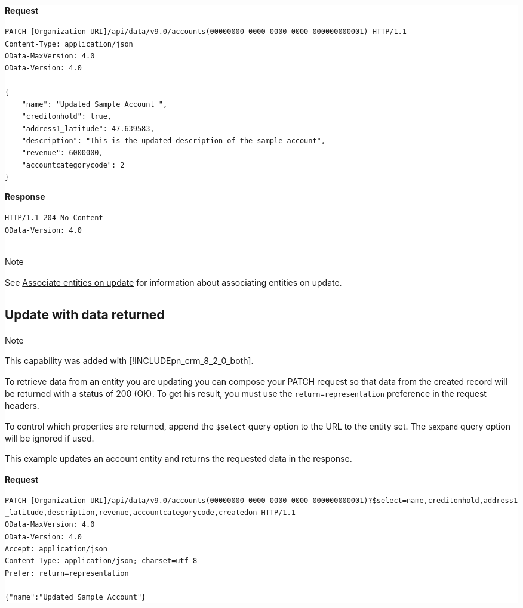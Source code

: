  **Request**

```http
PATCH [Organization URI]/api/data/v9.0/accounts(00000000-0000-0000-0000-000000000001) HTTP/1.1  
Content-Type: application/json  
OData-MaxVersion: 4.0  
OData-Version: 4.0  
  
{  
    "name": "Updated Sample Account ",  
    "creditonhold": true,  
    "address1_latitude": 47.639583,  
    "description": "This is the updated description of the sample account",  
    "revenue": 6000000,  
    "accountcategorycode": 2  
}  
```  
  
 **Response**

```http
HTTP/1.1 204 No Content  
OData-Version: 4.0  
  
```  
  
> [!NOTE]
>  See [Associate entities on update](associate-disassociate-entities-using-web-api.md#bkmk_Associateentitiesonupdate) for information about associating entities on update.  
  
<a name="bkmk_updateWithDataReturned"></a>

## Update with data returned
  
> [!NOTE]
>  This capability was added with [!INCLUDE[pn_crm_8_2_0_both](../../includes/pn-crm-8-2-0-both.md)].  
  
 To retrieve data from an entity you are updating you can compose your PATCH request so that data from the created record will be returned with a status of 200 (OK).  To get his result, you must use the `return=representation` preference in the request headers.  
  
 To control which properties are returned, append the `$select` query option to the URL to the entity set.  The `$expand` query option will be ignored if used.  
  
 This example updates an account entity and returns the requested data in the response.  
  
 **Request**

```http
PATCH [Organization URI]/api/data/v9.0/accounts(00000000-0000-0000-0000-000000000001)?$select=name,creditonhold,address1_latitude,description,revenue,accountcategorycode,createdon HTTP/1.1  
OData-MaxVersion: 4.0  
OData-Version: 4.0  
Accept: application/json  
Content-Type: application/json; charset=utf-8  
Prefer: return=representation  
  
{"name":"Updated Sample Account"}  
```  
  